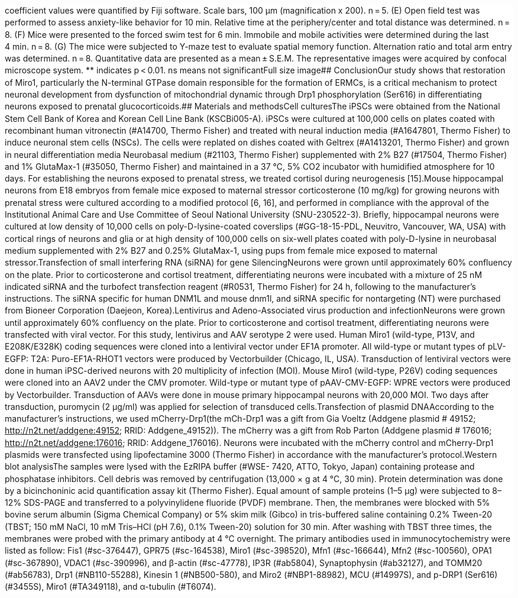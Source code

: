 coefficient values were quantified by Fiji software. Scale bars, 100 μm (magnification x 200). n = 5. (E) Open field test was performed to assess anxiety-like behavior for 10 min. Relative time at the periphery/center and total distance was determined. n = 8. (F) Mice were presented to the forced swim test for 6 min. Immobile and mobile activities were determined during the last 4 min. n = 8. (G) The mice were subjected to Y-maze test to evaluate spatial memory function. Alternation ratio and total arm entry was determined. n = 8. Quantitative data are presented as a mean ± S.E.M. The representative images were acquired by confocal microscope system. ** indicates p < 0.01. ns means not significantFull size image## ConclusionOur study shows that restoration of Miro1, particularly the N-terminal GTPase domain responsible for the formation of ERMCs, is a critical mechanism to protect neuronal development from dysfunction of mitochondrial dynamic through Drp1 phosphorylation (Ser616) in differentiating neurons exposed to prenatal glucocorticoids.## Materials and methodsCell culturesThe iPSCs were obtained from the National Stem Cell Bank of Korea and Korean Cell Line Bank (KSCBi005-A). iPSCs were cultured at 100,000 cells on plates coated with recombinant human vitronectin (#A14700, Thermo Fisher) and treated with neural induction media (#A1647801, Thermo Fisher) to induce neuronal stem cells (NSCs). The cells were replated on dishes coated with Geltrex (#A1413201, Thermo Fisher) and grown in neural differentiation media Neurobasal medium (#21103, Thermo Fisher) supplemented with 2% B27 (#17504, Thermo Fisher) and 1% GlutaMax-1 (#35050, Thermo Fisher) and maintained in a 37 ℃, 5% CO2 incubator with humidified atmosphere for 10 days. For establishing the neurons exposed to prenatal stress, we treated cortisol during neurogenesis [15].Mouse hippocampal neurons from E18 embryos from female mice exposed to maternal stressor corticosterone (10 mg/kg) for growing neurons with prenatal stress were cultured according to a modified protocol [6, 16], and performed in compliance with the approval of the Institutional Animal Care and Use Committee of Seoul National University (SNU-230522-3). Briefly, hippocampal neurons were cultured at low density of 10,000 cells on poly-D-lysine-coated coverslips (#GG-18-15-PDL, Neuvitro, Vancouver, WA, USA) with cortical rings of neurons and glia or at high density of 100,000 cells on six-well plates coated with poly-D-lysine in neurobasal medium supplemented with 2% B27 and 0.25% GlutaMax-1, using pups from female mice exposed to maternal stressor.Transfection of small interfering RNA (siRNA) for gene SilencingNeurons were grown until approximately 60% confluency on the plate. Prior to corticosterone and cortisol treatment, differentiating neurons were incubated with a mixture of 25 nM indicated siRNA and the turbofect transfection reagent (#R0531, Thermo Fisher) for 24 h, following to the manufacturer’s instructions. The siRNA specific for human DNM1L and mouse dnm1l, and siRNA specific for nontargeting (NT) were purchased from Bioneer Corporation (Daejeon, Korea).Lentivirus and Adeno-Associated virus production and infectionNeurons were grown until approximately 60% confluency on the plate. Prior to corticosterone and cortisol treatment, differentiating neurons were transfected with viral vector. For this study, lentivirus and AAV serotype 2 were used. Human Miro1 (wild-type, P13V, and E208K/E328K) coding sequences were cloned into a lentiviral vector under EF1A promoter. All wild-type or mutant types of pLV-EGFP: T2A: Puro-EF1A-RHOT1 vectors were produced by Vectorbuilder (Chicago, IL, USA). Transduction of lentiviral vectors were done in human iPSC-derived neurons with 20 multiplicity of infection (MOI). Mouse Miro1 (wild-type, P26V) coding sequences were cloned into an AAV2 under the CMV promoter. Wild-type or mutant type of pAAV-CMV-EGFP: WPRE vectors were produced by Vectorbuilder. Transduction of AAVs were done in mouse primary hippocampal neurons with 20,000 MOI. Two days after transduction, puromycin (2 µg/ml) was applied for selection of transduced cells.Transfection of plasmid DNAAccording to the manufacturer’s instructions, we used mCherry-Drp1(the mCh-Drp1 was a gift from Gia Voeltz (Addgene plasmid # 49152; http://n2t.net/addgene:49152; RRID: Addgene_49152)). The mCherry was a gift from Rob Parton (Addgene plasmid # 176016; http://n2t.net/addgene:176016; RRID: Addgene_176016). Neurons were incubated with the mCherry control and mCherry-Drp1 plasmids were transfected using lipofectamine 3000 (Thermo Fisher) in accordance with the manufacturer’s protocol.Western blot analysisThe samples were lysed with the EzRIPA buffer (#WSE- 7420, ATTO, Tokyo, Japan) containing protease and phosphatase inhibitors. Cell debris was removed by centrifugation (13,000 × g at 4 °C, 30 min). Protein determination was done by a bicinchoninic acid quantification assay kit (Thermo Fisher). Equal amount of sample proteins (1–5 µg) were subjected to 8–12% SDS-PAGE and transferred to a polyvinylidene fluoride (PVDF) membrane. Then, the membranes were blocked with 5% bovine serum albumin (Sigma Chemical Company) or 5% skim milk (Gibco) in tris-buffered saline containing 0.2% Tween-20 (TBST; 150 mM NaCl, 10 mM Tris–HCl (pH 7.6), 0.1% Tween-20) solution for 30 min. After washing with TBST three times, the membranes were probed with the primary antibody at 4 °C overnight. The primary antibodies used in immunocytochemistry were listed as follow: Fis1 (#sc-376447), GPR75 (#sc-164538), Miro1 (#sc-398520), Mfn1 (#sc-166644), Mfn2 (#sc-100560), OPA1 (#sc-367890), VDAC1 (#sc-390996), and β-actin (#sc-47778), IP3R (#ab5804), Synaptophysin (#ab32127), and TOMM20 (#ab56783), Drp1 (#NB110-55288), Kinesin 1 (#NB500-580), and Miro2 (#NBP1-88982), MCU (#14997S), and p-DRP1 (Ser616) (#3455S), Miro1 (#TA349118), and α-tubulin (#T6074).